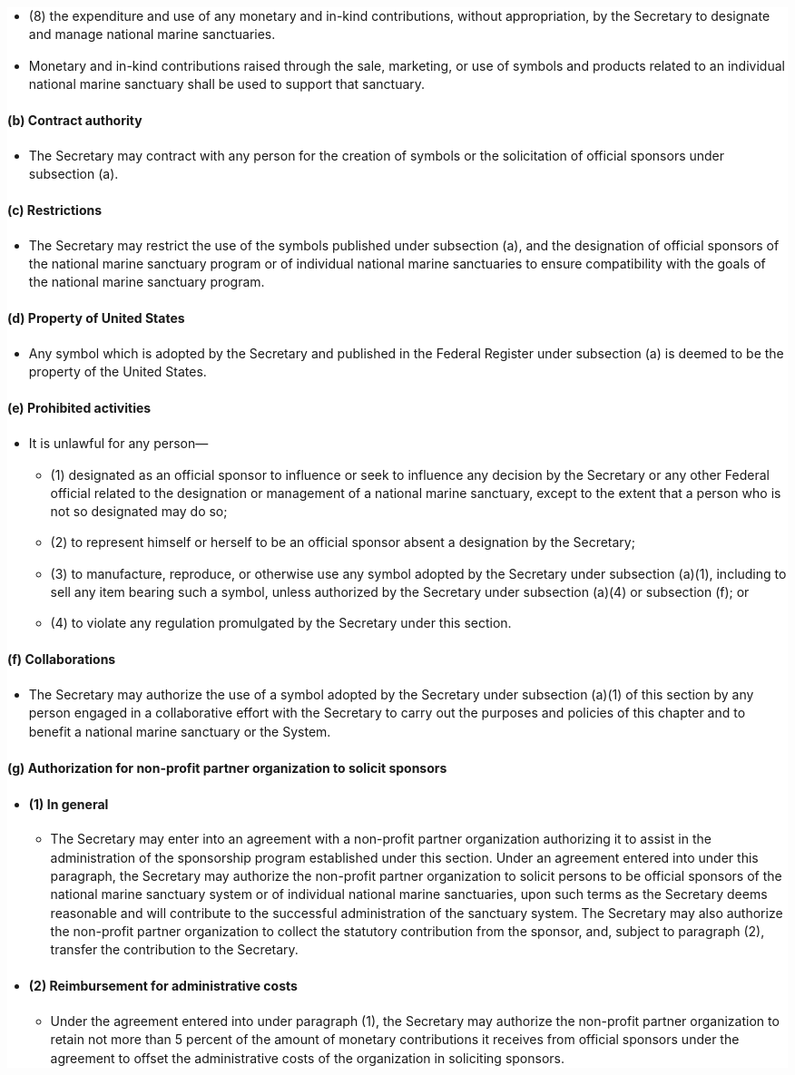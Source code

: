   * (8) the expenditure and use of any monetary and in-kind contributions, without appropriation, by the Secretary to designate and manage national marine sanctuaries.


* Monetary and in-kind contributions raised through the sale, marketing, or use of symbols and products related to an individual national marine sanctuary shall be used to support that sanctuary.

#### (b) Contract authority
* The Secretary may contract with any person for the creation of symbols or the solicitation of official sponsors under subsection (a).

#### (c) Restrictions
* The Secretary may restrict the use of the symbols published under subsection (a), and the designation of official sponsors of the national marine sanctuary program or of individual national marine sanctuaries to ensure compatibility with the goals of the national marine sanctuary program.

#### (d) Property of United States
* Any symbol which is adopted by the Secretary and published in the Federal Register under subsection (a) is deemed to be the property of the United States.

#### (e) Prohibited activities
* It is unlawful for any person—

  * (1) designated as an official sponsor to influence or seek to influence any decision by the Secretary or any other Federal official related to the designation or management of a national marine sanctuary, except to the extent that a person who is not so designated may do so;

  * (2) to represent himself or herself to be an official sponsor absent a designation by the Secretary;

  * (3) to manufacture, reproduce, or otherwise use any symbol adopted by the Secretary under subsection (a)(1), including to sell any item bearing such a symbol, unless authorized by the Secretary under subsection (a)(4) or subsection (f); or

  * (4) to violate any regulation promulgated by the Secretary under this section.

#### (f) Collaborations
* The Secretary may authorize the use of a symbol adopted by the Secretary under subsection (a)(1) of this section by any person engaged in a collaborative effort with the Secretary to carry out the purposes and policies of this chapter and to benefit a national marine sanctuary or the System.

#### (g) Authorization for non-profit partner organization to solicit sponsors
* #### (1) In general
  * The Secretary may enter into an agreement with a non-profit partner organization authorizing it to assist in the administration of the sponsorship program established under this section. Under an agreement entered into under this paragraph, the Secretary may authorize the non-profit partner organization to solicit persons to be official sponsors of the national marine sanctuary system or of individual national marine sanctuaries, upon such terms as the Secretary deems reasonable and will contribute to the successful administration of the sanctuary system. The Secretary may also authorize the non-profit partner organization to collect the statutory contribution from the sponsor, and, subject to paragraph (2), transfer the contribution to the Secretary.

* #### (2) Reimbursement for administrative costs
  * Under the agreement entered into under paragraph (1), the Secretary may authorize the non-profit partner organization to retain not more than 5 percent of the amount of monetary contributions it receives from official sponsors under the agreement to offset the administrative costs of the organization in soliciting sponsors.

